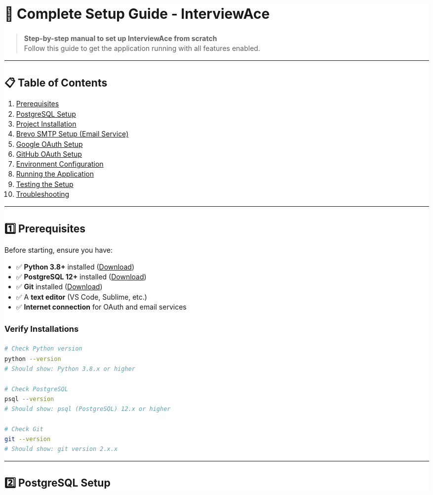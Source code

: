 # 🚀 Complete Setup Guide - InterviewAce

> **Step-by-step manual to set up InterviewAce from scratch**  
> Follow this guide to get the application running with all features enabled.

---

## 📋 Table of Contents

1. [Prerequisites](#prerequisites)
2. [PostgreSQL Setup](#postgresql-setup)
3. [Project Installation](#project-installation)
4. [Brevo SMTP Setup (Email Service)](#brevo-smtp-setup)
5. [Google OAuth Setup](#google-oauth-setup)
6. [GitHub OAuth Setup](#github-oauth-setup)
7. [Environment Configuration](#environment-configuration)
8. [Running the Application](#running-the-application)
9. [Testing the Setup](#testing-the-setup)
10. [Troubleshooting](#troubleshooting)

---

## 1️⃣ Prerequisites

Before starting, ensure you have:

- ✅ **Python 3.8+** installed ([Download](https://www.python.org/downloads/))
- ✅ **PostgreSQL 12+** installed ([Download](https://www.postgresql.org/download/))
- ✅ **Git** installed ([Download](https://git-scm.com/downloads))
- ✅ A **text editor** (VS Code, Sublime, etc.)
- ✅ **Internet connection** for OAuth and email services

### Verify Installations

```bash
# Check Python version
python --version
# Should show: Python 3.8.x or higher

# Check PostgreSQL
psql --version
# Should show: psql (PostgreSQL) 12.x or higher

# Check Git
git --version
# Should show: git version 2.x.x
```

---

## 2️⃣ PostgreSQL Setup
